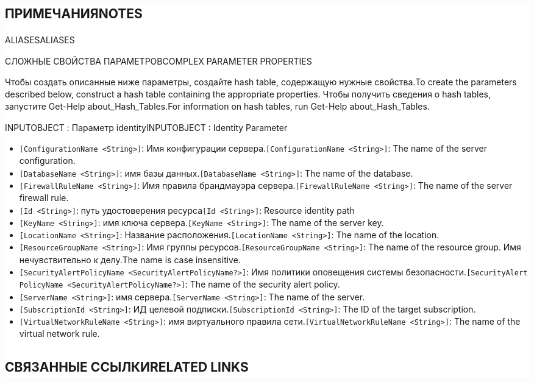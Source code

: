 ## <span data-ttu-id="13547-146">ПРИМЕЧАНИЯ</span><span class="sxs-lookup"><span data-stu-id="13547-146">NOTES</span></span>

<span data-ttu-id="13547-147">ALIASES</span><span class="sxs-lookup"><span data-stu-id="13547-147">ALIASES</span></span>

<span data-ttu-id="13547-148">СЛОЖНЫЕ СВОЙСТВА ПАРАМЕТРОВ</span><span class="sxs-lookup"><span data-stu-id="13547-148">COMPLEX PARAMETER PROPERTIES</span></span>

<span data-ttu-id="13547-149">Чтобы создать описанные ниже параметры, создайте hash table, содержащую нужные свойства.</span><span class="sxs-lookup"><span data-stu-id="13547-149">To create the parameters described below, construct a hash table containing the appropriate properties.</span></span> <span data-ttu-id="13547-150">Чтобы получить сведения о hash tables, запустите Get-Help about_Hash_Tables.</span><span class="sxs-lookup"><span data-stu-id="13547-150">For information on hash tables, run Get-Help about_Hash_Tables.</span></span>


<span data-ttu-id="13547-151">INPUTOBJECT <IMySqlIdentity> : Параметр identity</span><span class="sxs-lookup"><span data-stu-id="13547-151">INPUTOBJECT <IMySqlIdentity>: Identity Parameter</span></span>
  - <span data-ttu-id="13547-152">`[ConfigurationName <String>]`: Имя конфигурации сервера.</span><span class="sxs-lookup"><span data-stu-id="13547-152">`[ConfigurationName <String>]`: The name of the server configuration.</span></span>
  - <span data-ttu-id="13547-153">`[DatabaseName <String>]`: имя базы данных.</span><span class="sxs-lookup"><span data-stu-id="13547-153">`[DatabaseName <String>]`: The name of the database.</span></span>
  - <span data-ttu-id="13547-154">`[FirewallRuleName <String>]`: Имя правила брандмауэра сервера.</span><span class="sxs-lookup"><span data-stu-id="13547-154">`[FirewallRuleName <String>]`: The name of the server firewall rule.</span></span>
  - <span data-ttu-id="13547-155">`[Id <String>]`: путь удостоверения ресурса</span><span class="sxs-lookup"><span data-stu-id="13547-155">`[Id <String>]`: Resource identity path</span></span>
  - <span data-ttu-id="13547-156">`[KeyName <String>]`: имя ключа сервера.</span><span class="sxs-lookup"><span data-stu-id="13547-156">`[KeyName <String>]`: The name of the server key.</span></span>
  - <span data-ttu-id="13547-157">`[LocationName <String>]`: Название расположения.</span><span class="sxs-lookup"><span data-stu-id="13547-157">`[LocationName <String>]`: The name of the location.</span></span>
  - <span data-ttu-id="13547-158">`[ResourceGroupName <String>]`: Имя группы ресурсов.</span><span class="sxs-lookup"><span data-stu-id="13547-158">`[ResourceGroupName <String>]`: The name of the resource group.</span></span> <span data-ttu-id="13547-159">Имя нечувствительно к делу.</span><span class="sxs-lookup"><span data-stu-id="13547-159">The name is case insensitive.</span></span>
  - <span data-ttu-id="13547-160">`[SecurityAlertPolicyName <SecurityAlertPolicyName?>]`: Имя политики оповещения системы безопасности.</span><span class="sxs-lookup"><span data-stu-id="13547-160">`[SecurityAlertPolicyName <SecurityAlertPolicyName?>]`: The name of the security alert policy.</span></span>
  - <span data-ttu-id="13547-161">`[ServerName <String>]`: имя сервера.</span><span class="sxs-lookup"><span data-stu-id="13547-161">`[ServerName <String>]`: The name of the server.</span></span>
  - <span data-ttu-id="13547-162">`[SubscriptionId <String>]`: ИД целевой подписки.</span><span class="sxs-lookup"><span data-stu-id="13547-162">`[SubscriptionId <String>]`: The ID of the target subscription.</span></span>
  - <span data-ttu-id="13547-163">`[VirtualNetworkRuleName <String>]`: имя виртуального правила сети.</span><span class="sxs-lookup"><span data-stu-id="13547-163">`[VirtualNetworkRuleName <String>]`: The name of the virtual network rule.</span></span>

## <span data-ttu-id="13547-164">СВЯЗАННЫЕ ССЫЛКИ</span><span class="sxs-lookup"><span data-stu-id="13547-164">RELATED LINKS</span></span>

